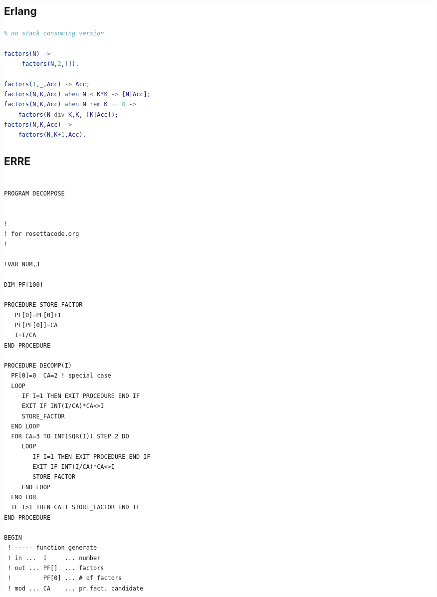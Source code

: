 

## Erlang


```erlang
% no stack consuming version

factors(N) ->
     factors(N,2,[]).

factors(1,_,Acc) -> Acc;
factors(N,K,Acc) when N < K*K -> [N|Acc];
factors(N,K,Acc) when N rem K == 0 ->
    factors(N div K,K, [K|Acc]);
factors(N,K,Acc) ->
    factors(N,K+1,Acc).
```



## ERRE


```ERRE

PROGRAM DECOMPOSE


!
! for rosettacode.org
!

!VAR NUM,J

DIM PF[100]

PROCEDURE STORE_FACTOR
   PF[0]=PF[0]+1
   PF[PF[0]]=CA
   I=I/CA
END PROCEDURE

PROCEDURE DECOMP(I)
  PF[0]=0  CA=2 ! special case
  LOOP
     IF I=1 THEN EXIT PROCEDURE END IF
     EXIT IF INT(I/CA)*CA<>I
     STORE_FACTOR
  END LOOP
  FOR CA=3 TO INT(SQR(I)) STEP 2 DO
     LOOP
        IF I=1 THEN EXIT PROCEDURE END IF
        EXIT IF INT(I/CA)*CA<>I
        STORE_FACTOR
     END LOOP
  END FOR
  IF I>1 THEN CA=I STORE_FACTOR END IF
END PROCEDURE

BEGIN
 ! ----- function generate
 ! in ...  I     ... number
 ! out ... PF[]  ... factors
 !         PF[0] ... # of factors
 ! mod ... CA    ... pr.fact. candidate
```